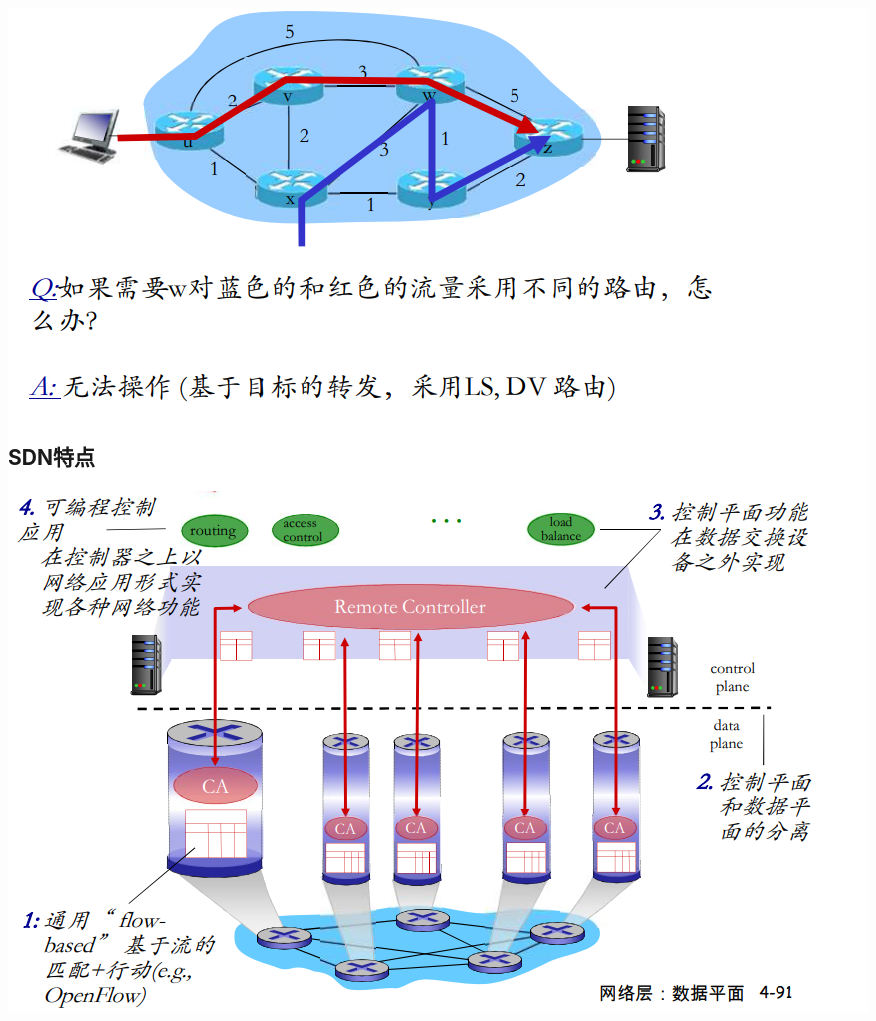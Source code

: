 ![image-20220718102642702](images/image-20220718102642702.png)

## SDN特点

![image-20220718102958362](images/image-20220718102958362.png)
